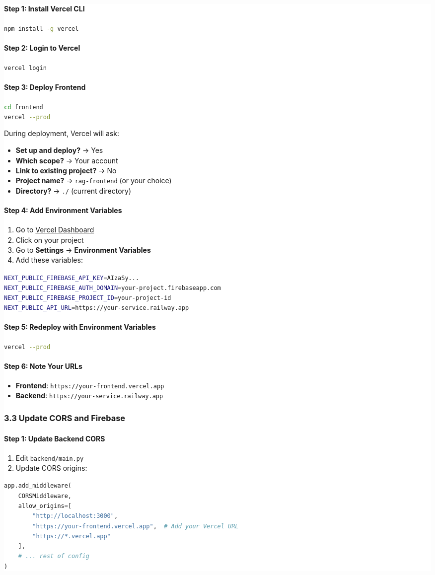 #### Step 1: Install Vercel CLI
```bash
npm install -g vercel
```

#### Step 2: Login to Vercel
```bash
vercel login
```

#### Step 3: Deploy Frontend
```bash
cd frontend
vercel --prod
```

During deployment, Vercel will ask:
- **Set up and deploy?** → Yes
- **Which scope?** → Your account
- **Link to existing project?** → No
- **Project name?** → `rag-frontend` (or your choice)
- **Directory?** → `./` (current directory)

#### Step 4: Add Environment Variables
1. Go to [Vercel Dashboard](https://vercel.com/dashboard)
2. Click on your project
3. Go to **Settings** → **Environment Variables**
4. Add these variables:

```bash
NEXT_PUBLIC_FIREBASE_API_KEY=AIzaSy...
NEXT_PUBLIC_FIREBASE_AUTH_DOMAIN=your-project.firebaseapp.com
NEXT_PUBLIC_FIREBASE_PROJECT_ID=your-project-id
NEXT_PUBLIC_API_URL=https://your-service.railway.app
```

#### Step 5: Redeploy with Environment Variables
```bash
vercel --prod
```

#### Step 6: Note Your URLs
- **Frontend**: `https://your-frontend.vercel.app`
- **Backend**: `https://your-service.railway.app`

### 3.3 Update CORS and Firebase

#### Step 1: Update Backend CORS
1. Edit `backend/main.py`
2. Update CORS origins:
```python
app.add_middleware(
    CORSMiddleware,
    allow_origins=[
        "http://localhost:3000",
        "https://your-frontend.vercel.app",  # Add your Vercel URL
        "https://*.vercel.app"
    ],
    # ... rest of config
)
```
